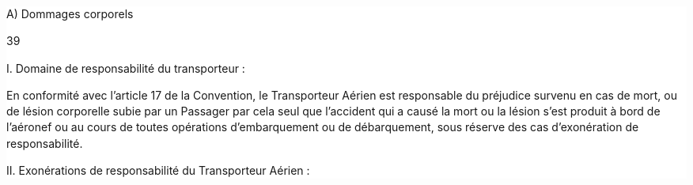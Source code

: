 A) Dommages corporels 

39  

 

I. Domaine de responsabilité du transporteur :  

En conformité avec l’article  17 de la Convention, le Transporteur Aérien est responsable  du  préjudice  survenu  en  cas  de  mort,   ou  de  lésion  corporelle subie par un Passager par cela seul que l’accident qui a causé la mort ou la lésion  s’est produit à bord de l’aéronef ou au cours de toutes opérations d’embarquement ou de débarquement, sous réserve des cas d’exonération de responsabilité.  

II. Exonérations de responsabilité du Transporteur Aérien :  

